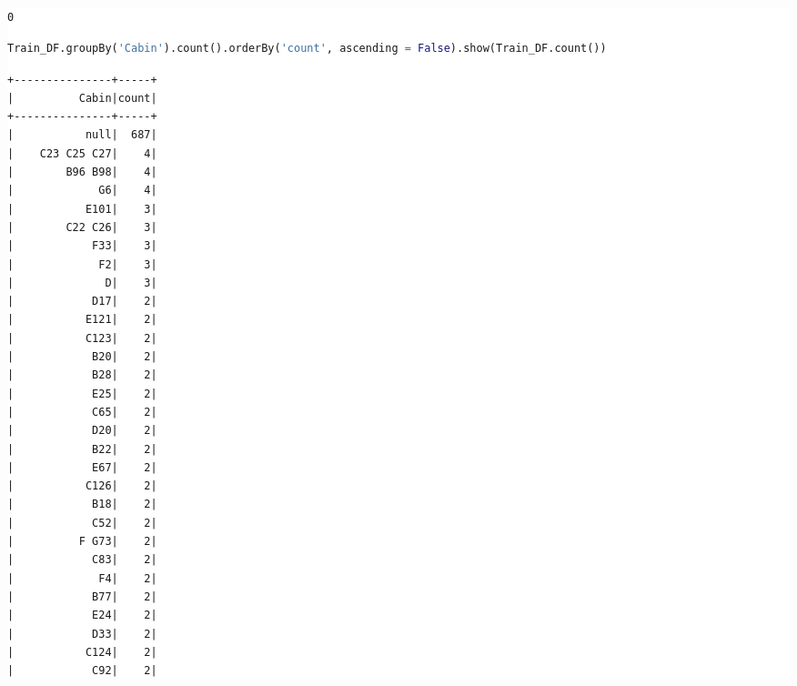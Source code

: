 


    0




```python
Train_DF.groupBy('Cabin').count().orderBy('count', ascending = False).show(Train_DF.count())
```

    +---------------+-----+
    |          Cabin|count|
    +---------------+-----+
    |           null|  687|
    |    C23 C25 C27|    4|
    |        B96 B98|    4|
    |             G6|    4|
    |           E101|    3|
    |        C22 C26|    3|
    |            F33|    3|
    |             F2|    3|
    |              D|    3|
    |            D17|    2|
    |           E121|    2|
    |           C123|    2|
    |            B20|    2|
    |            B28|    2|
    |            E25|    2|
    |            C65|    2|
    |            D20|    2|
    |            B22|    2|
    |            E67|    2|
    |           C126|    2|
    |            B18|    2|
    |            C52|    2|
    |          F G73|    2|
    |            C83|    2|
    |             F4|    2|
    |            B77|    2|
    |            E24|    2|
    |            D33|    2|
    |           C124|    2|
    |            C92|    2|